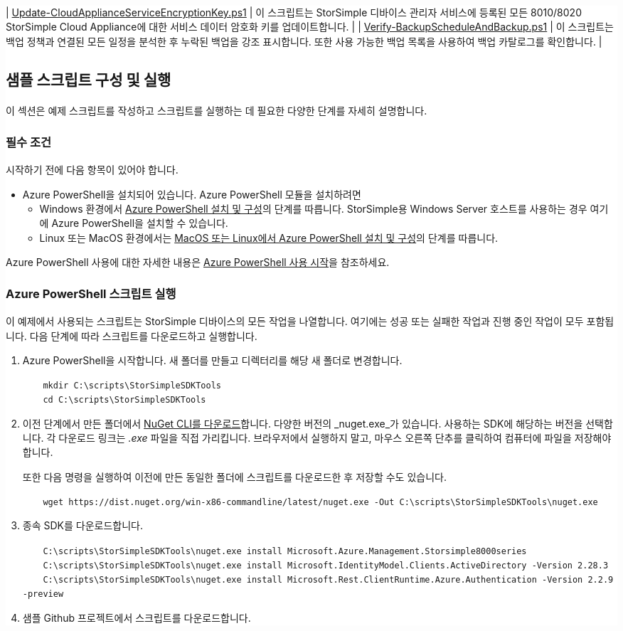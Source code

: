| [Update-CloudApplianceServiceEncryptionKey.ps1](https://raw.githubusercontent.com/anoobbacker/storsimpledevicemgmttools/master/Update-CloudApplianceServiceEncryptionKey.ps1)    | 이 스크립트는 StorSimple 디바이스 관리자 서비스에 등록된 모든 8010/8020 StorSimple Cloud Appliance에 대한 서비스 데이터 암호화 키를 업데이트합니다.                                     |
| [Verify-BackupScheduleAndBackup.ps1](https://raw.githubusercontent.com/anoobbacker/storsimpledevicemgmttools/master/Verify-BackupScheduleAndBackup.ps1)               | 이 스크립트는 백업 정책과 연결된 모든 일정을 분석한 후 누락된 백업을 강조 표시합니다. 또한 사용 가능한 백업 목록을 사용하여 백업 카탈로그를 확인합니다.             |




## <a name="configure-and-run-a-sample-script"></a>샘플 스크립트 구성 및 실행

이 섹션은 예제 스크립트를 작성하고 스크립트를 실행하는 데 필요한 다양한 단계를 자세히 설명합니다.

### <a name="prerequisites"></a>필수 조건

시작하기 전에 다음 항목이 있어야 합니다.

*   Azure PowerShell을 설치되어 있습니다. Azure PowerShell 모듈을 설치하려면
    * Windows 환경에서 [Azure PowerShell 설치 및 구성](https://docs.microsoft.com/powershell/azure/azurerm/install-azurerm-ps)의 단계를 따릅니다. StorSimple용 Windows Server 호스트를 사용하는 경우 여기에 Azure PowerShell을 설치할 수 있습니다.
    * Linux 또는 MacOS 환경에서는 [MacOS 또는 Linux에서 Azure PowerShell 설치 및 구성](https://docs.microsoft.com/powershell/azure/azurerm/install-azurermps-maclinux)의 단계를 따릅니다.

Azure PowerShell 사용에 대한 자세한 내용은 [Azure PowerShell 사용 시작](https://docs.microsoft.com/powershell/azure/get-started-azureps)을 참조하세요.

### <a name="run-azure-powershell-script"></a>Azure PowerShell 스크립트 실행

이 예제에서 사용되는 스크립트는 StorSimple 디바이스의 모든 작업을 나열합니다. 여기에는 성공 또는 실패한 작업과 진행 중인 작업이 모두 포함됩니다. 다음 단계에 따라 스크립트를 다운로드하고 실행합니다.

1. Azure PowerShell을 시작합니다. 새 폴더를 만들고 디렉터리를 해당 새 폴더로 변경합니다.

    ```
        mkdir C:\scripts\StorSimpleSDKTools
        cd C:\scripts\StorSimpleSDKTools
    ```    
2. 이전 단계에서 만든 폴더에서 [NuGet CLI를 다운로드](https://www.nuget.org/downloads)합니다. 다양한 버전의 _nuget.exe_가 있습니다. 사용하는 SDK에 해당하는 버전을 선택합니다. 각 다운로드 링크는 _.exe_ 파일을 직접 가리킵니다. 브라우저에서 실행하지 말고, 마우스 오른쪽 단추를 클릭하여 컴퓨터에 파일을 저장해야 합니다.

    또한 다음 명령을 실행하여 이전에 만든 동일한 폴더에 스크립트를 다운로드한 후 저장할 수도 있습니다.
    
    ```
        wget https://dist.nuget.org/win-x86-commandline/latest/nuget.exe -Out C:\scripts\StorSimpleSDKTools\nuget.exe
    ```
3. 종속 SDK를 다운로드합니다.

    ```
        C:\scripts\StorSimpleSDKTools\nuget.exe install Microsoft.Azure.Management.Storsimple8000series
        C:\scripts\StorSimpleSDKTools\nuget.exe install Microsoft.IdentityModel.Clients.ActiveDirectory -Version 2.28.3
        C:\scripts\StorSimpleSDKTools\nuget.exe install Microsoft.Rest.ClientRuntime.Azure.Authentication -Version 2.2.9-preview
    ```    
4. 샘플 Github 프로젝트에서 스크립트를 다운로드합니다.
